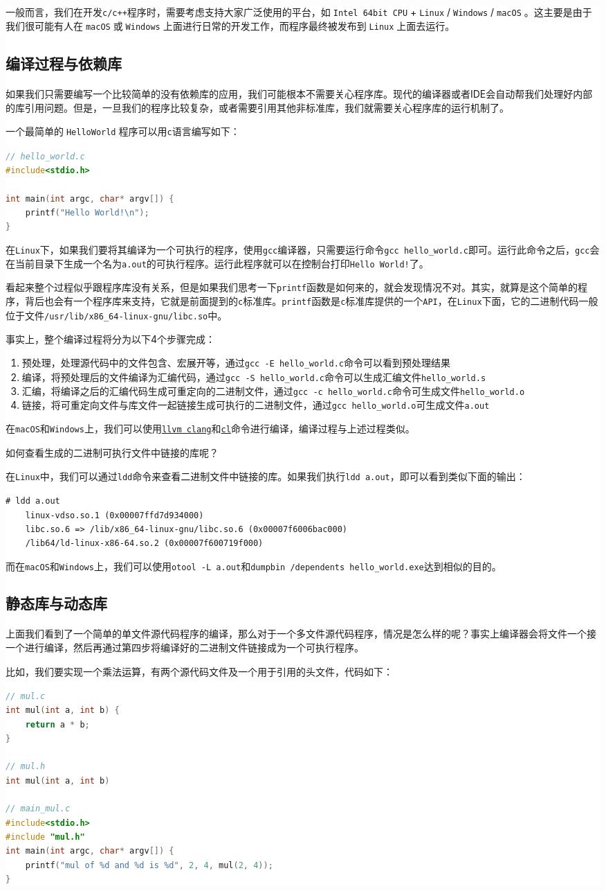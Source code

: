 一般而言，我们在开发`c/c++`程序时，需要考虑支持大家广泛使用的平台，如 `Intel 64bit CPU` + `Linux` / `Windows` / `macOS` 。这主要是由于我们很可能有人在 `macOS` 或 `Windows` 上面进行日常的开发工作，而程序最终被发布到 `Linux` 上面去运行。

## 编译过程与依赖库

如果我们只需要编写一个比较简单的没有依赖库的应用，我们可能根本不需要关心程序库。现代的编译器或者IDE会自动帮我们处理好内部的库引用问题。但是，一旦我们的程序比较复杂，或者需要引用其他非标准库，我们就需要关心程序库的运行机制了。

一个最简单的 `HelloWorld` 程序可以用`c`语言编写如下：

```c
// hello_world.c
#include<stdio.h>

int main(int argc, char* argv[]) {
    printf("Hello World!\n");
}
```

在`Linux`下，如果我们要将其编译为一个可执行的程序，使用`gcc`编译器，只需要运行命令`gcc hello_world.c`即可。运行此命令之后，`gcc`会在当前目录下生成一个名为`a.out`的可执行程序。运行此程序就可以在控制台打印`Hello World!`了。

看起来整个过程似乎跟程序库没有关系，但是如果我们思考一下`printf`函数是如何来的，就会发现情况不对。其实，就算是这个简单的程序，背后也会有一个程序库来支持，它就是前面提到的`c`标准库。`printf`函数是`c`标准库提供的一个`API`，在`Linux`下面，它的二进制代码一般位于文件`/usr/lib/x86_64-linux-gnu/libc.so`中。

事实上，整个编译过程将分为以下4个步骤完成：

1. 预处理，处理源代码中的文件包含、宏展开等，通过`gcc -E hello_world.c`命令可以看到预处理结果
2. 编译，将预处理后的文件编译为汇编代码，通过`gcc -S hello_world.c`命令可以生成汇编文件`hello_world.s`
3. 汇编，将编译之后的汇编代码生成可重定向的二进制文件，通过`gcc -c hello_world.c`命令可生成文件`hello_world.o`
4. 链接，将可重定向文件与库文件一起链接生成可执行的二进制文件，通过`gcc hello_world.o`可生成文件`a.out`

在`macOS`和`Windows`上，我们可以使用[`llvm clang`](https://clang.llvm.org/docs/UsersManual.html#introduction)和[`cl`](https://docs.microsoft.com/en-us/cpp/build/reference/compiler-options-listed-by-category?view=vs-2019)命令进行编译，编译过程与上述过程类似。

如何查看生成的二进制可执行文件中链接的库呢？

在`Linux`中，我们可以通过`ldd`命令来查看二进制文件中链接的库。如果我们执行`ldd a.out`，即可以看到类似下面的输出：

```
# ldd a.out
    linux-vdso.so.1 (0x00007ffd7d934000)
    libc.so.6 => /lib/x86_64-linux-gnu/libc.so.6 (0x00007f6006bac000)
    /lib64/ld-linux-x86-64.so.2 (0x00007f600719f000)
```

而在`macOS`和`Windows`上，我们可以使用`otool -L a.out`和`dumpbin /dependents hello_world.exe`达到相似的目的。

## 静态库与动态库

上面我们看到了一个简单的单文件源代码程序的编译，那么对于一个多文件源代码程序，情况是怎么样的呢？事实上编译器会将文件一个接一个进行编译，然后再通过第四步将编译好的二进制文件链接成为一个可执行程序。

比如，我们要实现一个乘法运算，有两个源代码文件及一个用于引用的头文件，代码如下：

```c
// mul.c
int mul(int a, int b) {
    return a * b;
}

// mul.h
int mul(int a, int b)

// main_mul.c
#include<stdio.h>
#include "mul.h"
int main(int argc, char* argv[]) {
    printf("mul of %d and %d is %d", 2, 4, mul(2, 4));
}
```
